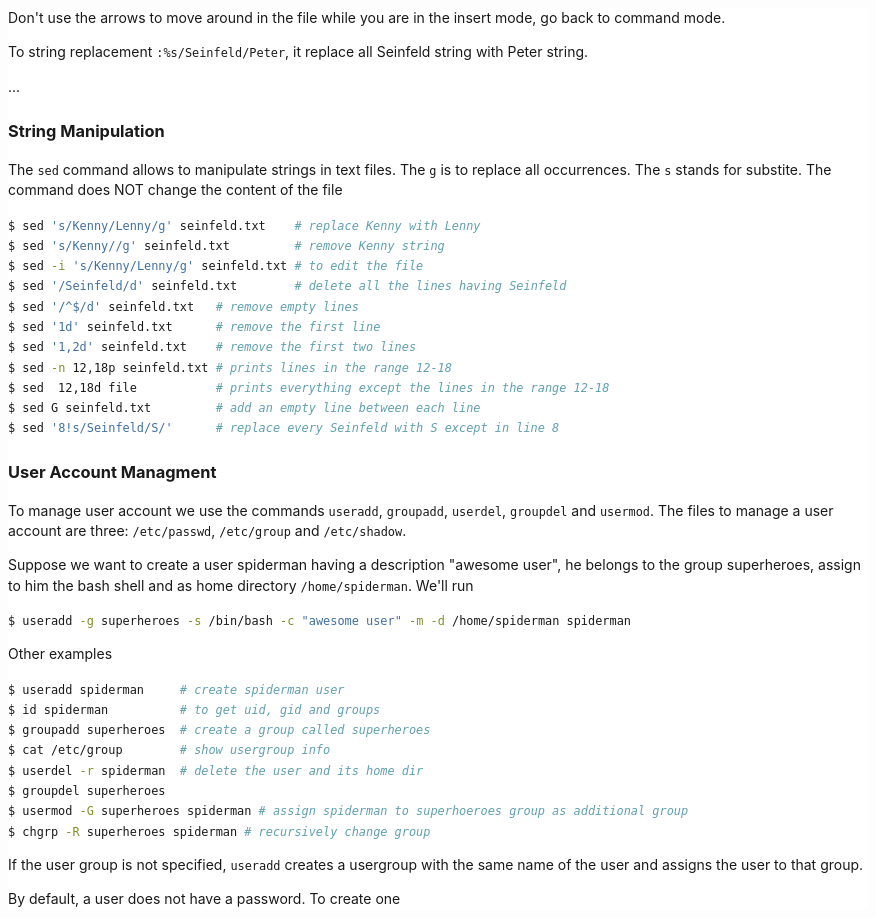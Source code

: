 Don't use the arrows to move around in the file while you are in the insert mode, go back to command mode.

To string replacement `:%s/Seinfeld/Peter`, it replace all Seinfeld string with Peter string.


...

### String Manipulation
The `sed` command allows to manipulate strings in text files. The `g` is to replace all occurrences. The `s` stands for substite. The command does NOT change the content of the file

``` bash 
$ sed 's/Kenny/Lenny/g' seinfeld.txt    # replace Kenny with Lenny
$ sed 's/Kenny//g' seinfeld.txt         # remove Kenny string
$ sed -i 's/Kenny/Lenny/g' seinfeld.txt # to edit the file
$ sed '/Seinfeld/d' seinfeld.txt        # delete all the lines having Seinfeld
$ sed '/^$/d' seinfeld.txt   # remove empty lines
$ sed '1d' seinfeld.txt      # remove the first line
$ sed '1,2d' seinfeld.txt    # remove the first two lines
$ sed -n 12,18p seinfeld.txt # prints lines in the range 12-18
$ sed  12,18d file           # prints everything except the lines in the range 12-18
$ sed G seinfeld.txt         # add an empty line between each line
$ sed '8!s/Seinfeld/S/'      # replace every Seinfeld with S except in line 8

```

### User Account Managment
To manage user account we use the commands `useradd`, `groupadd`, `userdel`, `groupdel` and `usermod`.
The files to manage a user account are three: `/etc/passwd`, `/etc/group` and `/etc/shadow`. 

Suppose we want to create a user spiderman having a description "awesome user", he belongs to the group superheroes, assign to him the bash shell and as home directory `/home/spiderman`. We'll run

``` bash 
$ useradd -g superheroes -s /bin/bash -c "awesome user" -m -d /home/spiderman spiderman
```

Other examples

``` bash
$ useradd spiderman     # create spiderman user
$ id spiderman          # to get uid, gid and groups
$ groupadd superheroes  # create a group called superheroes
$ cat /etc/group        # show usergroup info
$ userdel -r spiderman  # delete the user and its home dir
$ groupdel superheroes
$ usermod -G superheroes spiderman # assign spiderman to superhoeroes group as additional group
$ chgrp -R superheroes spiderman # recursively change group
```

If the user group is not specified, `useradd` creates a usergroup with the same name of the user and assigns the user to that group. 

By default, a user does not have a password. To create one
